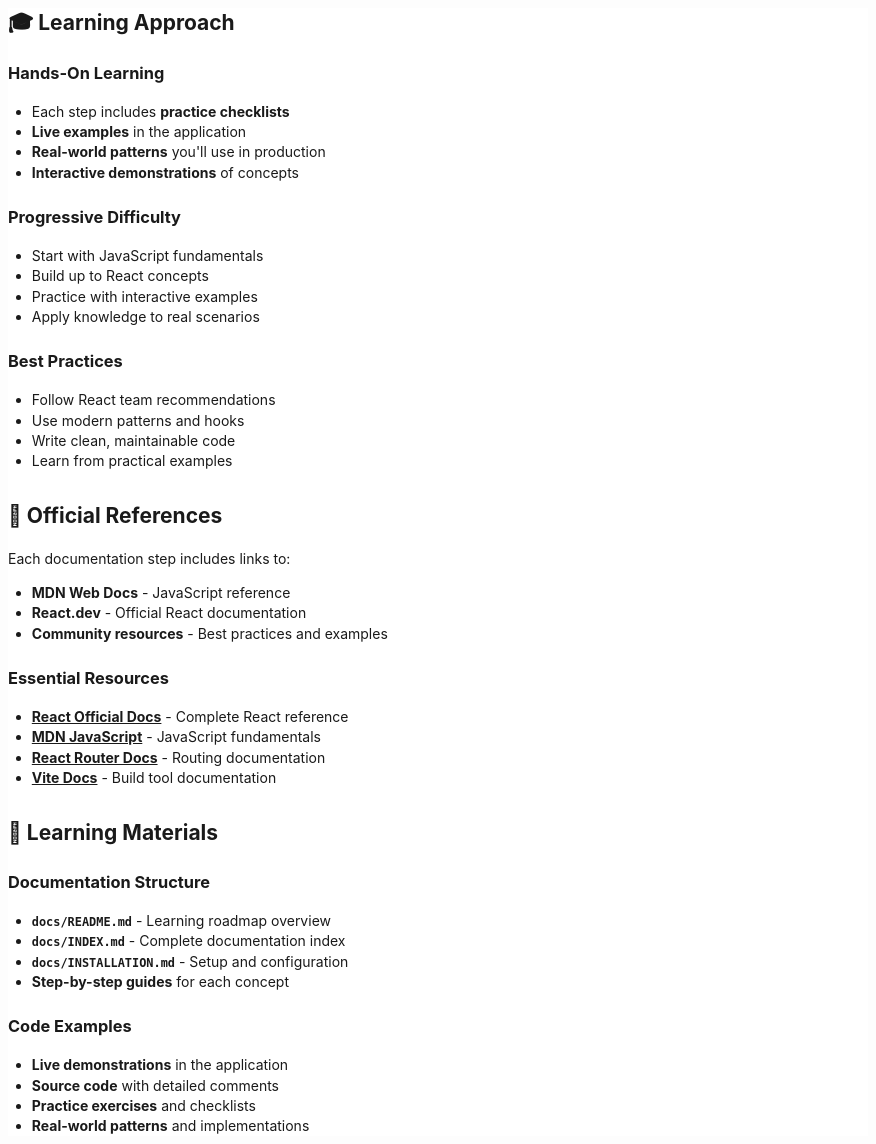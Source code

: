 
## 🎓 Learning Approach

### **Hands-On Learning**
- Each step includes **practice checklists**
- **Live examples** in the application
- **Real-world patterns** you'll use in production
- **Interactive demonstrations** of concepts

### **Progressive Difficulty**
- Start with JavaScript fundamentals
- Build up to React concepts
- Practice with interactive examples
- Apply knowledge to real scenarios

### **Best Practices**
- Follow React team recommendations
- Use modern patterns and hooks
- Write clean, maintainable code
- Learn from practical examples

## 🔗 Official References

Each documentation step includes links to:
- **MDN Web Docs** - JavaScript reference
- **React.dev** - Official React documentation
- **Community resources** - Best practices and examples

### **Essential Resources**
- **[React Official Docs](https://react.dev/)** - Complete React reference
- **[MDN JavaScript](https://developer.mozilla.org/en-US/docs/Web/JavaScript)** - JavaScript fundamentals
- **[React Router Docs](https://reactrouter.com/)** - Routing documentation
- **[Vite Docs](https://vitejs.dev/)** - Build tool documentation

## 📖 Learning Materials

### **Documentation Structure**
- **`docs/README.md`** - Learning roadmap overview
- **`docs/INDEX.md`** - Complete documentation index
- **`docs/INSTALLATION.md`** - Setup and configuration
- **Step-by-step guides** for each concept

### **Code Examples**
- **Live demonstrations** in the application
- **Source code** with detailed comments
- **Practice exercises** and checklists
- **Real-world patterns** and implementations
